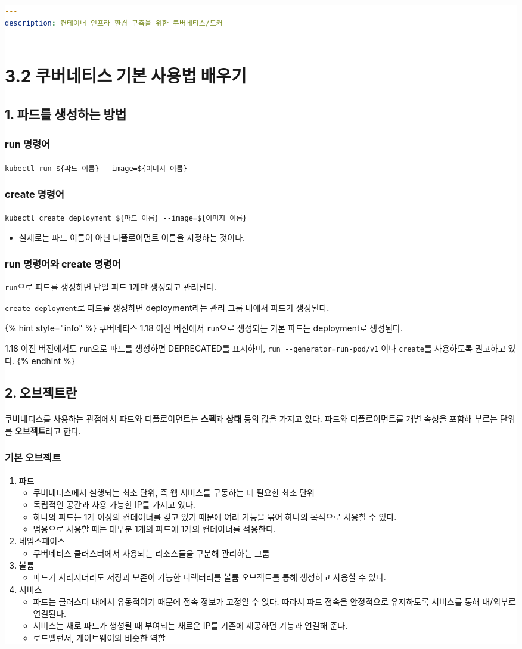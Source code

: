 ```yaml
---
description: 컨테이너 인프라 환경 구축을 위한 쿠버네티스/도커
---
```


# 3.2 쿠버네티스 기본 사용법 배우기

## 1. 파드를 생성하는 방법

### run 명령어

```shell
kubectl run ${파드 이름} --image=${이미지 이름}
```

### create 명령어

```shell
kubectl create deployment ${파드 이름} --image=${이미지 이름}
```

- 실제로는 파드 이름이 아닌 디플로이먼트 이름을 지정하는 것이다.

### run 명령어와 create 명령어

`run`으로 파드를 생성하면 단일 파드 1개만 생성되고 관리된다.

`create deployment`로 파드를 생성하면 deployment라는 관리 그룹 내에서 파드가 생성된다.

{% hint style="info" %}
쿠버네티스 1.18 이전 버전에서 `run`으로 생성되는 기본 파드는 deployment로 생성된다.

1.18 이전 버전에서도 `run`으로 파드를 생성하면 DEPRECATED를 표시하며, `run --generator=run-pod/v1` 이나 `create`를 사용하도록 권고하고 있다.
{% endhint %}

## 2. 오브젝트란

쿠버네티스를 사용하는 관점에서 파드와 디플로이먼트는 **스펙**과 **상태** 등의 값을 가지고 있다. 파드와 디플로이먼트를 개별 속성을 포함해 부르는 단위를 **오브젝트**라고 한다.

### 기본 오브젝트

1. 파드
   - 쿠버네티스에서 실행되는 최소 단위, 즉 웹 서비스를 구동하는 데 필요한 최소 단위
   - 독립적인 공간과 사용 가능한 IP를 가지고 있다.
   - 하나의 파드는 1개 이상의 컨테이너를 갖고 있기 때문에 여러 기능을 묶어 하나의 목적으로 사용할 수 있다.
   - 범용으로 사용할 때는 대부분 1개의 파드에 1개의 컨테이너를 적용한다.
2. 네임스페이스
   - 쿠버네티스 클러스터에서 사용되는 리소스들을 구분해 관리하는 그룹
3. 볼륨
   - 파드가 사라지더라도 저장과 보존이 가능한 디렉터리를 볼륨 오브젝트를 통해 생성하고 사용할 수 있다.
4. 서비스
   - 파드는 클러스터 내에서 유동적이기 때문에 접속 정보가 고정일 수 없다. 따라서 파드 접속을 안정적으로 유지하도록 서비스를 통해 내/외부로 연결된다.
   - 서비스는 새로 파드가 생성될 때 부여되는 새로운 IP를 기존에 제공하던 기능과 연결해 준다.
   - 로드밸런서, 게이트웨이와 비슷한 역할
